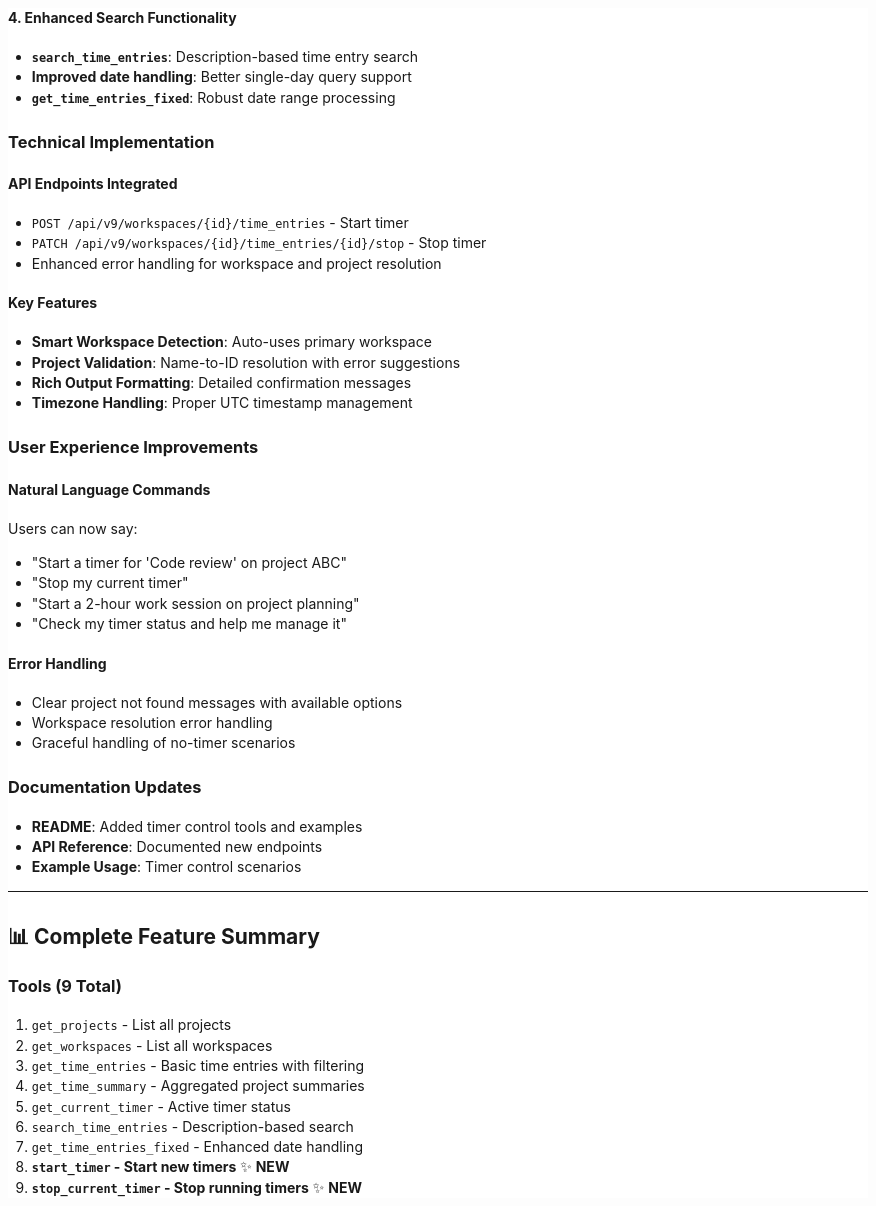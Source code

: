 #### 4. Enhanced Search Functionality
- **`search_time_entries`**: Description-based time entry search
- **Improved date handling**: Better single-day query support
- **`get_time_entries_fixed`**: Robust date range processing

### Technical Implementation

#### API Endpoints Integrated
- `POST /api/v9/workspaces/{id}/time_entries` - Start timer
- `PATCH /api/v9/workspaces/{id}/time_entries/{id}/stop` - Stop timer
- Enhanced error handling for workspace and project resolution

#### Key Features
- **Smart Workspace Detection**: Auto-uses primary workspace
- **Project Validation**: Name-to-ID resolution with error suggestions
- **Rich Output Formatting**: Detailed confirmation messages
- **Timezone Handling**: Proper UTC timestamp management

### User Experience Improvements

#### Natural Language Commands
Users can now say:
- "Start a timer for 'Code review' on project ABC"
- "Stop my current timer"
- "Start a 2-hour work session on project planning"
- "Check my timer status and help me manage it"

#### Error Handling
- Clear project not found messages with available options
- Workspace resolution error handling
- Graceful handling of no-timer scenarios

### Documentation Updates
- **README**: Added timer control tools and examples
- **API Reference**: Documented new endpoints
- **Example Usage**: Timer control scenarios

---

## 📊 Complete Feature Summary

### Tools (9 Total)
1. `get_projects` - List all projects
2. `get_workspaces` - List all workspaces  
3. `get_time_entries` - Basic time entries with filtering
4. `get_time_summary` - Aggregated project summaries
5. `get_current_timer` - Active timer status
6. `search_time_entries` - Description-based search
7. `get_time_entries_fixed` - Enhanced date handling
8. **`start_timer` - Start new timers** ✨ **NEW**
9. **`stop_current_timer` - Stop running timers** ✨ **NEW**
